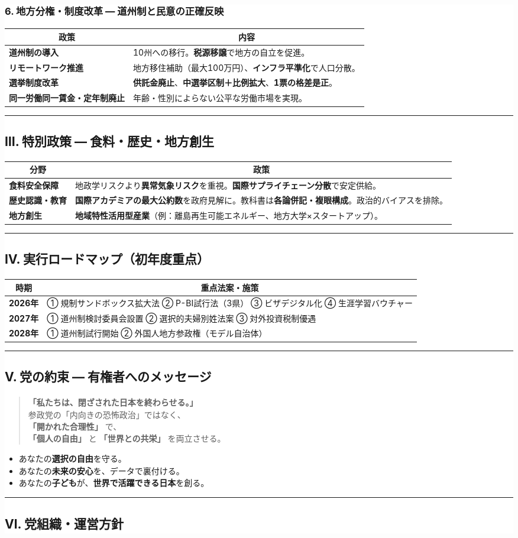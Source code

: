 ### **6. 地方分権・制度改革 — 道州制と民意の正確反映**

| 政策 | 内容 |
|------|------|
| **道州制の導入** | 10州への移行。**税源移譲**で地方の自立を促進。 |
| **リモートワーク推進** | 地方移住補助（最大100万円）、**インフラ平準化**で人口分散。 |
| **選挙制度改革** | **供託金廃止**、**中選挙区制＋比例拡大**、**1票の格差是正**。 |
| **同一労働同一賃金・定年制廃止** | 年齢・性別によらない公平な労働市場を実現。 |

---

## **Ⅲ. 特別政策 — 食料・歴史・地方創生**

| 分野 | 政策 |
|------|------|
| **食料安全保障** | 地政学リスクより**異常気象リスク**を重視。**国際サプライチェーン分散**で安定供給。 |
| **歴史認識・教育** | **国際アカデミアの最大公約数**を政府見解に。教科書は**各論併記・複眼構成**。政治的バイアスを排除。 |
| **地方創生** | **地域特性活用型産業**（例：離島再生可能エネルギー、地方大学×スタートアップ）。 |

---

## **Ⅳ. 実行ロードマップ（初年度重点）**

| 時期 | 重点法案・施策 |
|------|----------------|
| **2026年** | ① 規制サンドボックス拡大法 ② P-BI試行法（3県） ③ ビザデジタル化 ④ 生涯学習バウチャー |
| **2027年** | ① 道州制検討委員会設置 ② 選択的夫婦別姓法案 ③ 対外投資税制優遇 |
| **2028年** | ① 道州制試行開始 ② 外国人地方参政権（モデル自治体） |

---

## **Ⅴ. 党の約束 — 有権者へのメッセージ**

> **「私たちは、閉ざされた日本を終わらせる。」**  
> 参政党の「内向きの恐怖政治」ではなく、  
> **「開かれた合理性」** で、  
> **「個人の自由」** と **「世界との共栄」** を両立させる。

- あなたの**選択の自由**を守る。  
- あなたの**未来の安心**を、データで裏付ける。  
- あなたの**子ども**が、**世界で活躍できる日本**を創る。

---

## **Ⅵ. 党組織・運営方針**
